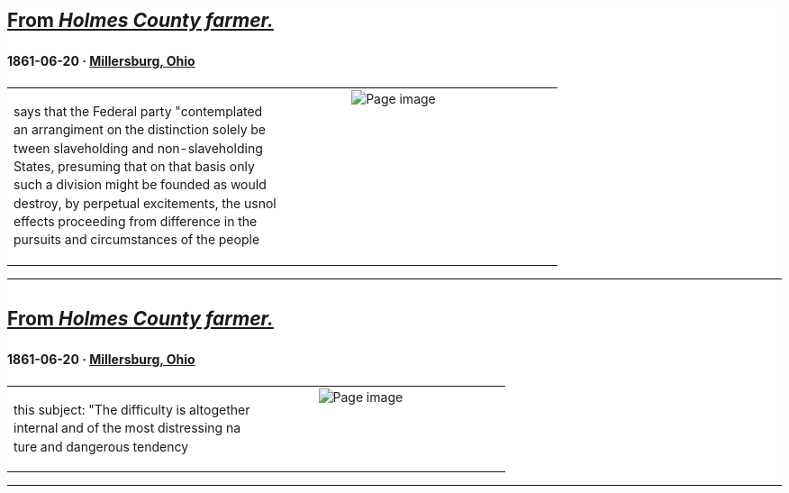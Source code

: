 
## [From _Holmes County farmer._](https://www.loc.gov/resource/sn84028822/1861-06-20/ed-1/?sp=1)

#### 1861-06-20 &middot; [Millersburg, Ohio](http://dbpedia.org/resource/Millersburg%2C_Ohio)

<table style="width: 100%;"><tr><td style="width: 50%">

  
says that the Federal party &quot;contemplated  
an arrangiment on the distinction solely be  
tween slaveholding and non-slaveholding  
States, presuming that on that basis only  
such a division might be founded as would  
destroy, by perpetual excitements, the usnol  
effects proceeding from difference in the  
pursuits and circumstances of the people
</td><td style="width: 50%; max-height: 75%; margin: auto; display: block;">
<img alt="Page image" src="https://tile.loc.gov/image-services/iiif/service:ndnp:ohi:batch_ohi_edgar_ver01:data:sn84028822:00280775459:1861062001:0296/pct:34.10737506966375,28.537571448487384,12.632361136912502,4.238115154049909/!600,600/0/default.jpg"/>
</td>
</tr></table>

---

## [From _Holmes County farmer._](https://www.loc.gov/resource/sn84028822/1861-06-20/ed-1/?sp=1)

#### 1861-06-20 &middot; [Millersburg, Ohio](http://dbpedia.org/resource/Millersburg%2C_Ohio)

<table style="width: 100%;"><tr><td style="width: 50%">

  
this subject: &quot;The difficulty is altogether  
internal and of the most distressing na­  
ture and dangerous tendency
</td><td style="width: 50%; max-height: 75%; margin: auto; display: block;">
<img alt="Page image" src="https://tile.loc.gov/image-services/iiif/service:ndnp:ohi:batch_ohi_edgar_ver01:data:sn84028822:00280775459:1861062001:0296/pct:34.16310607467955,76.620660811376,12.35370611183355,1.589293182768716/!600,600/0/default.jpg"/>
</td>
</tr></table>

---

